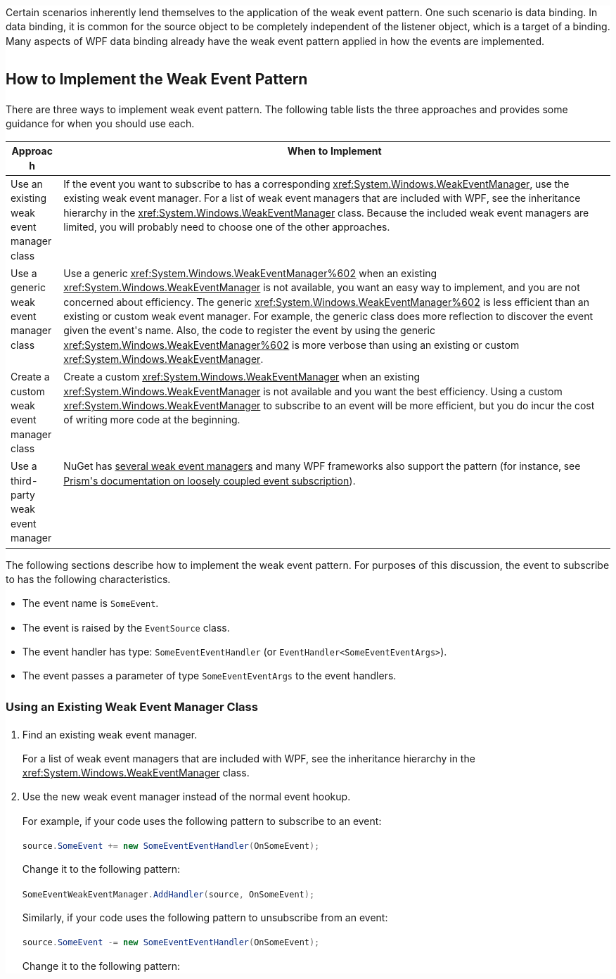  Certain scenarios inherently lend themselves to the application of the weak event pattern. One such scenario is data binding. In data binding, it is common for the source object to be completely independent of the listener object, which is a target of a binding. Many aspects of WPF data binding already have the weak event pattern applied in how the events are implemented.  
  
## How to Implement the Weak Event Pattern  
 There are three ways to implement weak event pattern. The following table lists the three approaches and provides some guidance for when you should use each.  
  
|Approach|When to Implement|  
|--------------|-----------------------|  
|Use an existing weak event manager class|If the event you want to subscribe to has a corresponding <xref:System.Windows.WeakEventManager>, use the existing weak event manager. For a list of weak event managers that are included with WPF, see the inheritance hierarchy in the <xref:System.Windows.WeakEventManager> class. Because the included weak event managers are limited, you will probably need to choose one of the other approaches.|  
|Use a generic weak event manager class|Use a generic <xref:System.Windows.WeakEventManager%602> when an existing <xref:System.Windows.WeakEventManager> is not available, you want an easy way to implement, and you are not concerned about efficiency. The generic <xref:System.Windows.WeakEventManager%602> is less efficient than an existing or custom weak event manager. For example, the generic class does more reflection to discover the event given the event's name. Also, the code to register the event by using the generic <xref:System.Windows.WeakEventManager%602> is more verbose than using an existing or custom <xref:System.Windows.WeakEventManager>.|  
|Create a custom weak event manager class|Create a custom <xref:System.Windows.WeakEventManager> when an existing <xref:System.Windows.WeakEventManager> is not available and you want the best efficiency. Using a custom <xref:System.Windows.WeakEventManager> to subscribe to an event will be more efficient, but you do incur the cost of writing more code at the beginning.|  
|Use a third-party weak event manager|NuGet has [several weak event managers](https://www.nuget.org/packages?q=weak+event+manager&prerel=false) and many WPF frameworks also support the pattern (for instance, see [Prism's documentation on loosely coupled event subscription](https://github.com/PrismLibrary/Prism-Documentation/blob/master/docs/wpf/legacy/Communication.md#subscribing-to-events)).|

 The following sections describe how to implement the weak event pattern.  For purposes of this discussion, the event to subscribe to has the following characteristics.  
  
- The event name is `SomeEvent`.  
  
- The event is raised by the `EventSource` class.  
  
- The event handler has type: `SomeEventEventHandler` (or `EventHandler<SomeEventEventArgs>`).  
  
- The event passes a parameter of type `SomeEventEventArgs` to the event handlers.  
  
### Using an Existing Weak Event Manager Class  
  
1. Find an existing weak event manager.  
  
     For a list of weak event managers that are included with WPF, see the inheritance hierarchy in the <xref:System.Windows.WeakEventManager> class.  
  
2. Use the new weak event manager instead of the normal event hookup.  
  
     For example, if your code uses the following pattern to subscribe to an event:  
  
    ```csharp  
    source.SomeEvent += new SomeEventEventHandler(OnSomeEvent);  
    ```  
  
     Change it to the following pattern:  
  
    ```csharp  
    SomeEventWeakEventManager.AddHandler(source, OnSomeEvent);  
    ```  
  
     Similarly, if your code uses the following pattern to unsubscribe from an event:  
  
    ```csharp  
    source.SomeEvent -= new SomeEventEventHandler(OnSomeEvent);  
    ```  
  
     Change it to the following pattern:  
  